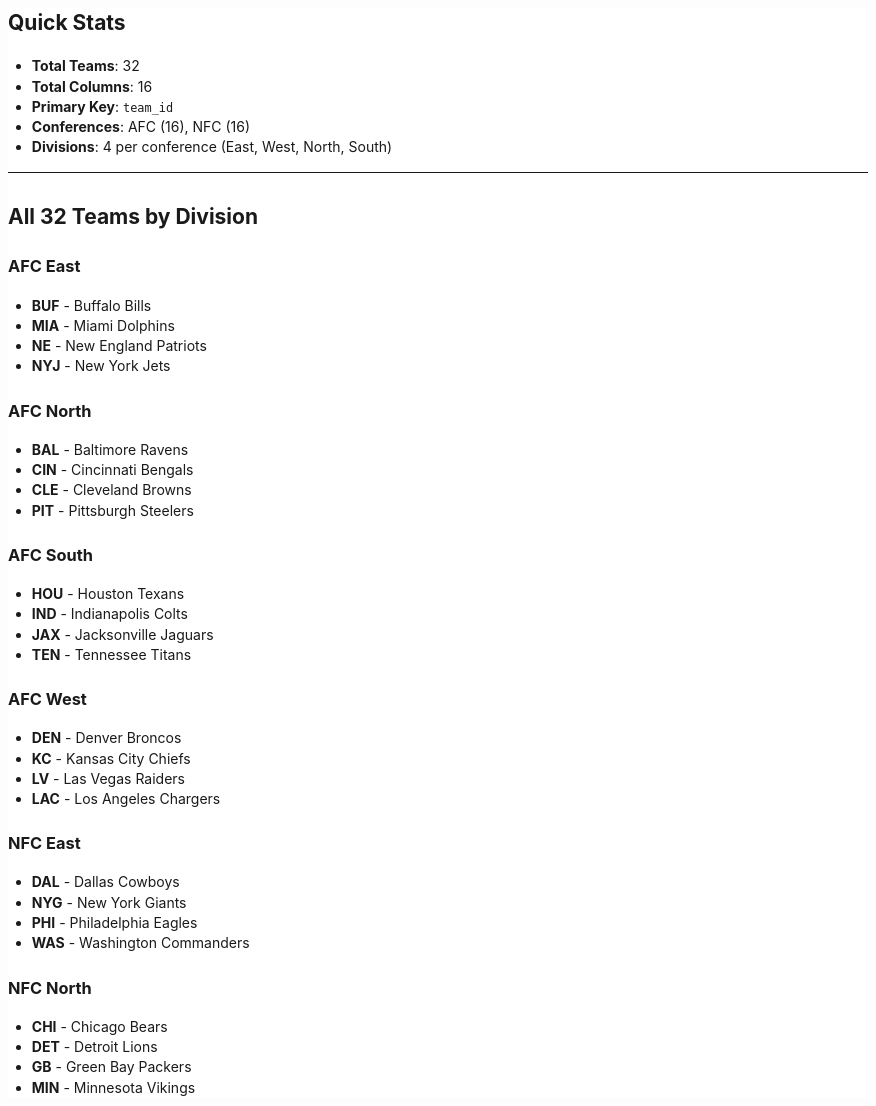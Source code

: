 
## Quick Stats

- **Total Teams**: 32
- **Total Columns**: 16
- **Primary Key**: `team_id`
- **Conferences**: AFC (16), NFC (16)
- **Divisions**: 4 per conference (East, West, North, South)

---

## All 32 Teams by Division

### AFC East
- **BUF** - Buffalo Bills
- **MIA** - Miami Dolphins
- **NE** - New England Patriots
- **NYJ** - New York Jets

### AFC North
- **BAL** - Baltimore Ravens
- **CIN** - Cincinnati Bengals
- **CLE** - Cleveland Browns
- **PIT** - Pittsburgh Steelers

### AFC South
- **HOU** - Houston Texans
- **IND** - Indianapolis Colts
- **JAX** - Jacksonville Jaguars
- **TEN** - Tennessee Titans

### AFC West
- **DEN** - Denver Broncos
- **KC** - Kansas City Chiefs
- **LV** - Las Vegas Raiders
- **LAC** - Los Angeles Chargers

### NFC East
- **DAL** - Dallas Cowboys
- **NYG** - New York Giants
- **PHI** - Philadelphia Eagles
- **WAS** - Washington Commanders

### NFC North
- **CHI** - Chicago Bears
- **DET** - Detroit Lions
- **GB** - Green Bay Packers
- **MIN** - Minnesota Vikings
